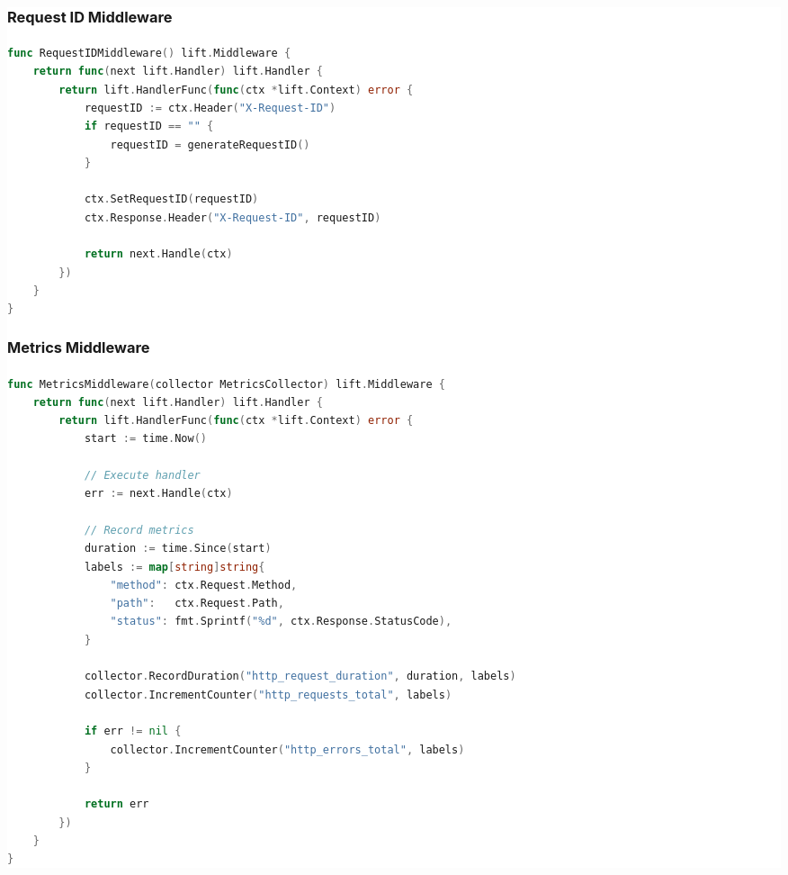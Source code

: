 ### Request ID Middleware

```go
func RequestIDMiddleware() lift.Middleware {
    return func(next lift.Handler) lift.Handler {
        return lift.HandlerFunc(func(ctx *lift.Context) error {
            requestID := ctx.Header("X-Request-ID")
            if requestID == "" {
                requestID = generateRequestID()
            }
            
            ctx.SetRequestID(requestID)
            ctx.Response.Header("X-Request-ID", requestID)
            
            return next.Handle(ctx)
        })
    }
}
```

### Metrics Middleware

```go
func MetricsMiddleware(collector MetricsCollector) lift.Middleware {
    return func(next lift.Handler) lift.Handler {
        return lift.HandlerFunc(func(ctx *lift.Context) error {
            start := time.Now()
            
            // Execute handler
            err := next.Handle(ctx)
            
            // Record metrics
            duration := time.Since(start)
            labels := map[string]string{
                "method": ctx.Request.Method,
                "path":   ctx.Request.Path,
                "status": fmt.Sprintf("%d", ctx.Response.StatusCode),
            }
            
            collector.RecordDuration("http_request_duration", duration, labels)
            collector.IncrementCounter("http_requests_total", labels)
            
            if err != nil {
                collector.IncrementCounter("http_errors_total", labels)
            }
            
            return err
        })
    }
}
```
